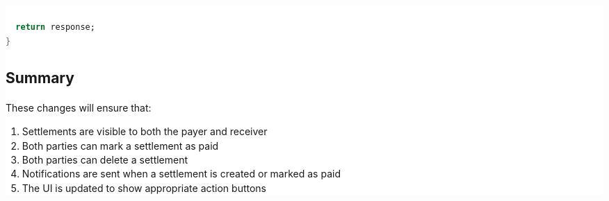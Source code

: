 ```dart

  return response;
}
```

## Summary

These changes will ensure that:

1. Settlements are visible to both the payer and receiver
2. Both parties can mark a settlement as paid
3. Both parties can delete a settlement
4. Notifications are sent when a settlement is created or marked as paid
5. The UI is updated to show appropriate action buttons
